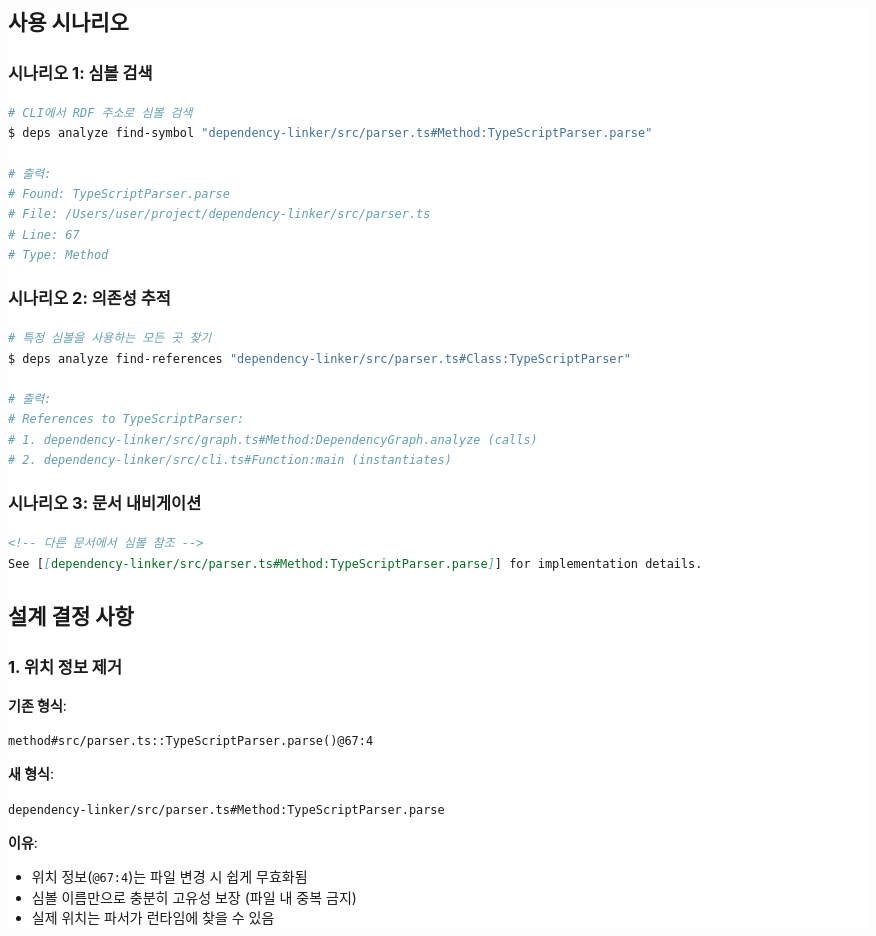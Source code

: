 ## 사용 시나리오

### 시나리오 1: 심볼 검색

```bash
# CLI에서 RDF 주소로 심볼 검색
$ deps analyze find-symbol "dependency-linker/src/parser.ts#Method:TypeScriptParser.parse"

# 출력:
# Found: TypeScriptParser.parse
# File: /Users/user/project/dependency-linker/src/parser.ts
# Line: 67
# Type: Method
```

### 시나리오 2: 의존성 추적

```bash
# 특정 심볼을 사용하는 모든 곳 찾기
$ deps analyze find-references "dependency-linker/src/parser.ts#Class:TypeScriptParser"

# 출력:
# References to TypeScriptParser:
# 1. dependency-linker/src/graph.ts#Method:DependencyGraph.analyze (calls)
# 2. dependency-linker/src/cli.ts#Function:main (instantiates)
```

### 시나리오 3: 문서 내비게이션

```markdown
<!-- 다른 문서에서 심볼 참조 -->
See [[dependency-linker/src/parser.ts#Method:TypeScriptParser.parse]] for implementation details.
```

## 설계 결정 사항

### 1. 위치 정보 제거

**기존 형식**:
```
method#src/parser.ts::TypeScriptParser.parse()@67:4
```

**새 형식**:
```
dependency-linker/src/parser.ts#Method:TypeScriptParser.parse
```

**이유**:
- 위치 정보(`@67:4`)는 파일 변경 시 쉽게 무효화됨
- 심볼 이름만으로 충분히 고유성 보장 (파일 내 중복 금지)
- 실제 위치는 파서가 런타임에 찾을 수 있음
